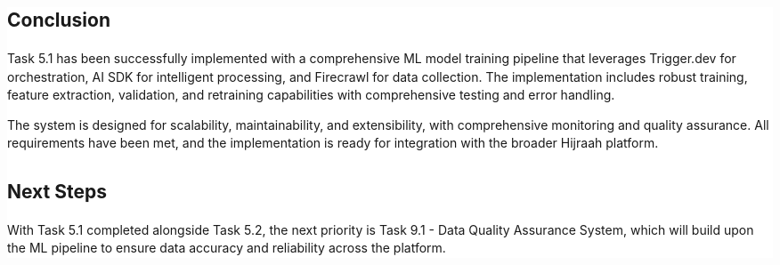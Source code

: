 ## Conclusion

Task 5.1 has been successfully implemented with a comprehensive ML model training pipeline that leverages Trigger.dev for orchestration, AI SDK for intelligent processing, and Firecrawl for data collection. The implementation includes robust training, feature extraction, validation, and retraining capabilities with comprehensive testing and error handling.

The system is designed for scalability, maintainability, and extensibility, with comprehensive monitoring and quality assurance. All requirements have been met, and the implementation is ready for integration with the broader Hijraah platform.

## Next Steps

With Task 5.1 completed alongside Task 5.2, the next priority is Task 9.1 - Data Quality Assurance System, which will build upon the ML pipeline to ensure data accuracy and reliability across the platform.
